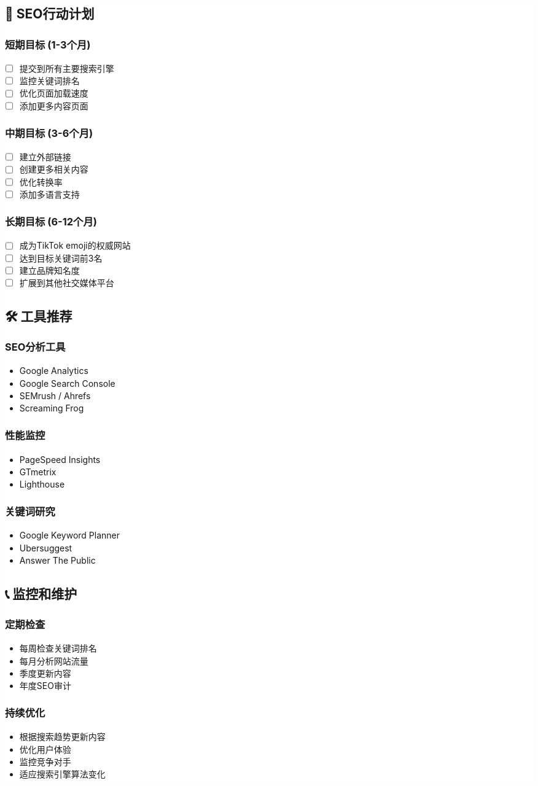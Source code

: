 ## 📅 SEO行动计划

### 短期目标 (1-3个月)
- [ ] 提交到所有主要搜索引擎
- [ ] 监控关键词排名
- [ ] 优化页面加载速度
- [ ] 添加更多内容页面

### 中期目标 (3-6个月)
- [ ] 建立外部链接
- [ ] 创建更多相关内容
- [ ] 优化转换率
- [ ] 添加多语言支持

### 长期目标 (6-12个月)
- [ ] 成为TikTok emoji的权威网站
- [ ] 达到目标关键词前3名
- [ ] 建立品牌知名度
- [ ] 扩展到其他社交媒体平台

## 🛠️ 工具推荐

### SEO分析工具
- Google Analytics
- Google Search Console
- SEMrush / Ahrefs
- Screaming Frog

### 性能监控
- PageSpeed Insights
- GTmetrix
- Lighthouse

### 关键词研究
- Google Keyword Planner
- Ubersuggest
- Answer The Public

## 📞 监控和维护

### 定期检查
- 每周检查关键词排名
- 每月分析网站流量
- 季度更新内容
- 年度SEO审计

### 持续优化
- 根据搜索趋势更新内容
- 优化用户体验
- 监控竞争对手
- 适应搜索引擎算法变化
